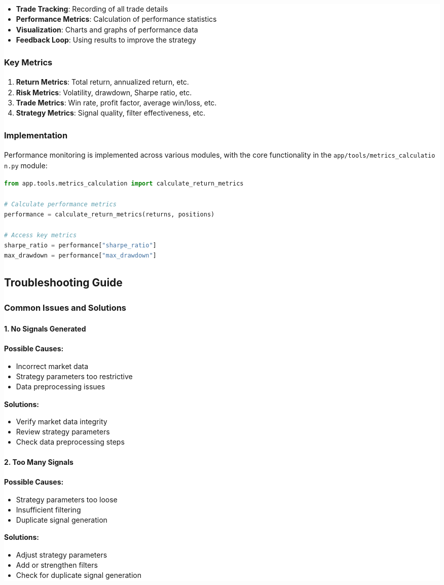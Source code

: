 - **Trade Tracking**: Recording of all trade details
- **Performance Metrics**: Calculation of performance statistics
- **Visualization**: Charts and graphs of performance data
- **Feedback Loop**: Using results to improve the strategy

### Key Metrics

1. **Return Metrics**: Total return, annualized return, etc.
2. **Risk Metrics**: Volatility, drawdown, Sharpe ratio, etc.
3. **Trade Metrics**: Win rate, profit factor, average win/loss, etc.
4. **Strategy Metrics**: Signal quality, filter effectiveness, etc.

### Implementation

Performance monitoring is implemented across various modules, with the core functionality in the `app/tools/metrics_calculation.py` module:

```python
from app.tools.metrics_calculation import calculate_return_metrics

# Calculate performance metrics
performance = calculate_return_metrics(returns, positions)

# Access key metrics
sharpe_ratio = performance["sharpe_ratio"]
max_drawdown = performance["max_drawdown"]
```

## Troubleshooting Guide

### Common Issues and Solutions

#### 1. No Signals Generated

**Possible Causes:**
- Incorrect market data
- Strategy parameters too restrictive
- Data preprocessing issues

**Solutions:**
- Verify market data integrity
- Review strategy parameters
- Check data preprocessing steps

#### 2. Too Many Signals

**Possible Causes:**
- Strategy parameters too loose
- Insufficient filtering
- Duplicate signal generation

**Solutions:**
- Adjust strategy parameters
- Add or strengthen filters
- Check for duplicate signal generation
